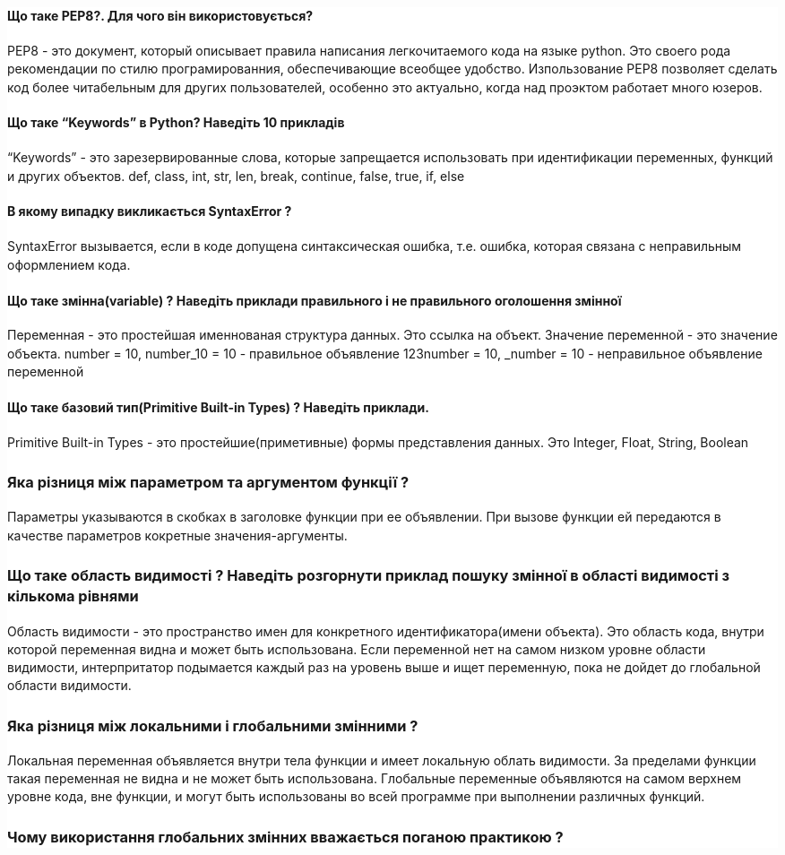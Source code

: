 #### Що таке PEP8?. Для чого він використовується?

PEP8 - это документ, который описывает правила написания легкочитаемого кода на языке python. Это своего рода рекомендации по стилю програмированния, обеспечивающие всеобщее удобство. Изпользование РЕР8 позволяет сделать код более читабельным для других пользователей, особенно это актуально, когда над проэктом работает много юзеров.

#### Що таке “Keywords” в Python? Наведіть 10 прикладів 

“Keywords” - это зарезервированные слова, которые запрещается использовать при идентификации переменных, функций и других объектов.
 def, class, int, str, len, break, continue, false, true, if, else

#### В якому випадку викликається SyntaxError ?

SyntaxError вызывается, если в коде допущена синтаксическая ошибка, т.е. ошибка, которая связана с неправильным оформлением кода.

#### Що таке змінна(variable) ? Наведіть приклади правильного і не правильного оголошення змінної

Переменная - это простейшая именнованая структура данных. Это ссылка на объект. Значение переменной - это значение объекта. 
number = 10, number_10 = 10 - правильное объявление 
123number = 10, _number = 10 - неправильное объявление переменной

#### Що таке базовий тип(Primitive Built-in Types) ? Наведіть приклади.

Primitive Built-in Types - это простейшие(приметивные) формы представления данных. 
Это Integer, Float, String, Boolean

### Яка різниця між параметром та аргументом функції ?

Параметры указываются в скобках в заголовке функции при ее объявлении. 
При вызове функции ей передаются в качестве параметров кокретные значения-аргументы.

### Що таке область видимості ? Наведіть розгорнути приклад пошуку змінної в області видимості з кількома рівнями

Область видимости - это пространство имен для конкретного идентификатора(имени объекта). Это область кода, внутри которой переменная видна и может быть использована. Если переменной нет на самом низком уровне области видимости, интерпритатор подымается каждый раз на уровень выше и ищет переменную, пока не дойдет до глобальной области видимости.

### Яка різниця між локальними і глобальними змінними ?

Локальная переменная объявляется внутри тела функции и имеет локальную облать видимости. За пределами функции такая переменная не видна и не может быть использована. Глобальные переменные объявляются на самом верхнем уровне кода, вне функции, и могут быть использованы во всей программе при выполнении различных функций.

### Чому використання глобальних змінних вважається поганою практикою ?
